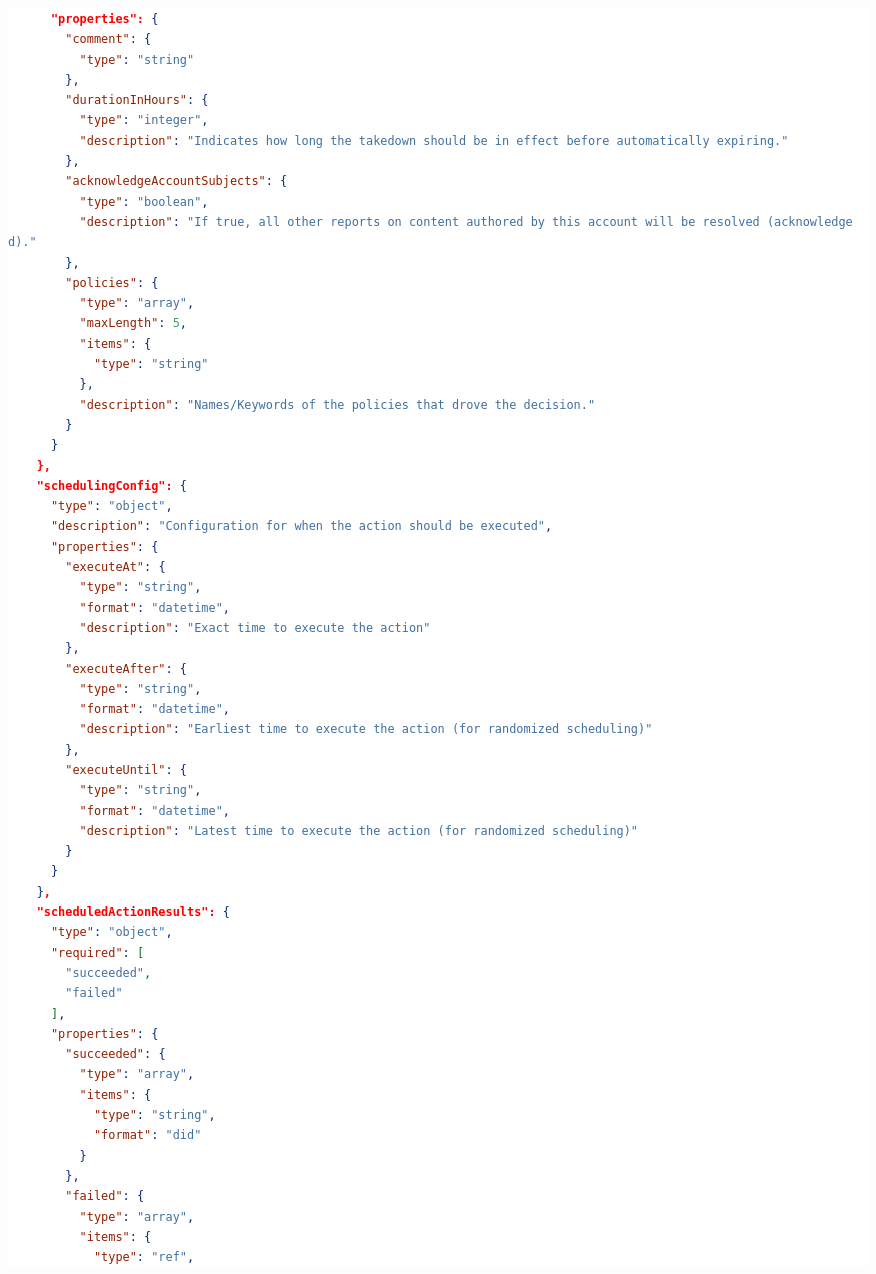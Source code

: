 ```json
      "properties": {
        "comment": {
          "type": "string"
        },
        "durationInHours": {
          "type": "integer",
          "description": "Indicates how long the takedown should be in effect before automatically expiring."
        },
        "acknowledgeAccountSubjects": {
          "type": "boolean",
          "description": "If true, all other reports on content authored by this account will be resolved (acknowledged)."
        },
        "policies": {
          "type": "array",
          "maxLength": 5,
          "items": {
            "type": "string"
          },
          "description": "Names/Keywords of the policies that drove the decision."
        }
      }
    },
    "schedulingConfig": {
      "type": "object",
      "description": "Configuration for when the action should be executed",
      "properties": {
        "executeAt": {
          "type": "string",
          "format": "datetime",
          "description": "Exact time to execute the action"
        },
        "executeAfter": {
          "type": "string",
          "format": "datetime",
          "description": "Earliest time to execute the action (for randomized scheduling)"
        },
        "executeUntil": {
          "type": "string",
          "format": "datetime",
          "description": "Latest time to execute the action (for randomized scheduling)"
        }
      }
    },
    "scheduledActionResults": {
      "type": "object",
      "required": [
        "succeeded",
        "failed"
      ],
      "properties": {
        "succeeded": {
          "type": "array",
          "items": {
            "type": "string",
            "format": "did"
          }
        },
        "failed": {
          "type": "array",
          "items": {
            "type": "ref",
```